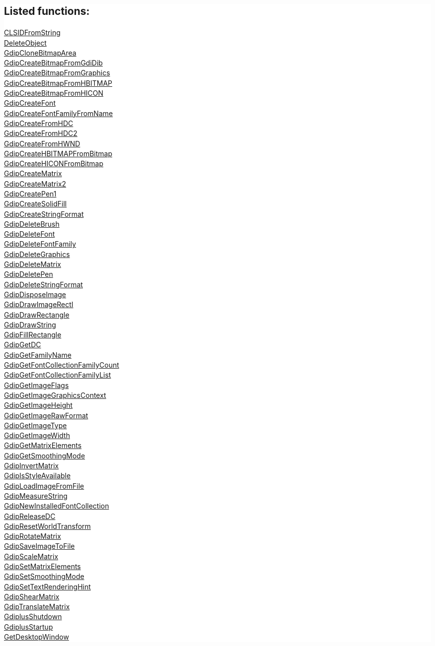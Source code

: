 
## Listed functions:
[CLSIDFromString](../libraries/ole32/CLSIDFromString.md)  
[DeleteObject](../libraries/gdi32/DeleteObject.md)  
[GdipCloneBitmapArea](../libraries/gdiplus/GdipCloneBitmapArea.md)  
[GdipCreateBitmapFromGdiDib](../libraries/gdiplus/GdipCreateBitmapFromGdiDib.md)  
[GdipCreateBitmapFromGraphics](../libraries/gdiplus/GdipCreateBitmapFromGraphics.md)  
[GdipCreateBitmapFromHBITMAP](../libraries/gdiplus/GdipCreateBitmapFromHBITMAP.md)  
[GdipCreateBitmapFromHICON](../libraries/gdiplus/GdipCreateBitmapFromHICON.md)  
[GdipCreateFont](../libraries/gdiplus/GdipCreateFont.md)  
[GdipCreateFontFamilyFromName](../libraries/gdiplus/GdipCreateFontFamilyFromName.md)  
[GdipCreateFromHDC](../libraries/gdiplus/GdipCreateFromHDC.md)  
[GdipCreateFromHDC2](../libraries/gdiplus/GdipCreateFromHDC2.md)  
[GdipCreateFromHWND](../libraries/gdiplus/GdipCreateFromHWND.md)  
[GdipCreateHBITMAPFromBitmap](../libraries/gdiplus/GdipCreateHBITMAPFromBitmap.md)  
[GdipCreateHICONFromBitmap](../libraries/gdiplus/GdipCreateHICONFromBitmap.md)  
[GdipCreateMatrix](../libraries/gdiplus/GdipCreateMatrix.md)  
[GdipCreateMatrix2](../libraries/gdiplus/GdipCreateMatrix2.md)  
[GdipCreatePen1](../libraries/gdiplus/GdipCreatePen1.md)  
[GdipCreateSolidFill](../libraries/gdiplus/GdipCreateSolidFill.md)  
[GdipCreateStringFormat](../libraries/gdiplus/GdipCreateStringFormat.md)  
[GdipDeleteBrush](../libraries/gdiplus/GdipDeleteBrush.md)  
[GdipDeleteFont](../libraries/gdiplus/GdipDeleteFont.md)  
[GdipDeleteFontFamily](../libraries/gdiplus/GdipDeleteFontFamily.md)  
[GdipDeleteGraphics](../libraries/gdiplus/GdipDeleteGraphics.md)  
[GdipDeleteMatrix](../libraries/gdiplus/GdipDeleteMatrix.md)  
[GdipDeletePen](../libraries/gdiplus/GdipDeletePen.md)  
[GdipDeleteStringFormat](../libraries/gdiplus/GdipDeleteStringFormat.md)  
[GdipDisposeImage](../libraries/gdiplus/GdipDisposeImage.md)  
[GdipDrawImageRectI](../libraries/gdiplus/GdipDrawImageRectI.md)  
[GdipDrawRectangle](../libraries/gdiplus/GdipDrawRectangle.md)  
[GdipDrawString](../libraries/gdiplus/GdipDrawString.md)  
[GdipFillRectangle](../libraries/gdiplus/GdipFillRectangle.md)  
[GdipGetDC](../libraries/gdiplus/GdipGetDC.md)  
[GdipGetFamilyName](../libraries/gdiplus/GdipGetFamilyName.md)  
[GdipGetFontCollectionFamilyCount](../libraries/gdiplus/GdipGetFontCollectionFamilyCount.md)  
[GdipGetFontCollectionFamilyList](../libraries/gdiplus/GdipGetFontCollectionFamilyList.md)  
[GdipGetImageFlags](../libraries/gdiplus/GdipGetImageFlags.md)  
[GdipGetImageGraphicsContext](../libraries/gdiplus/GdipGetImageGraphicsContext.md)  
[GdipGetImageHeight](../libraries/gdiplus/GdipGetImageHeight.md)  
[GdipGetImageRawFormat](../libraries/gdiplus/GdipGetImageRawFormat.md)  
[GdipGetImageType](../libraries/gdiplus/GdipGetImageType.md)  
[GdipGetImageWidth](../libraries/gdiplus/GdipGetImageWidth.md)  
[GdipGetMatrixElements](../libraries/gdiplus/GdipGetMatrixElements.md)  
[GdipGetSmoothingMode](../libraries/gdiplus/GdipGetSmoothingMode.md)  
[GdipInvertMatrix](../libraries/gdiplus/GdipInvertMatrix.md)  
[GdipIsStyleAvailable](../libraries/gdiplus/GdipIsStyleAvailable.md)  
[GdipLoadImageFromFile](../libraries/gdiplus/GdipLoadImageFromFile.md)  
[GdipMeasureString](../libraries/gdiplus/GdipMeasureString.md)  
[GdipNewInstalledFontCollection](../libraries/gdiplus/GdipNewInstalledFontCollection.md)  
[GdipReleaseDC](../libraries/gdiplus/GdipReleaseDC.md)  
[GdipResetWorldTransform](../libraries/gdiplus/GdipResetWorldTransform.md)  
[GdipRotateMatrix](../libraries/gdiplus/GdipRotateMatrix.md)  
[GdipSaveImageToFile](../libraries/gdiplus/GdipSaveImageToFile.md)  
[GdipScaleMatrix](../libraries/gdiplus/GdipScaleMatrix.md)  
[GdipSetMatrixElements](../libraries/gdiplus/GdipSetMatrixElements.md)  
[GdipSetSmoothingMode](../libraries/gdiplus/GdipSetSmoothingMode.md)  
[GdipSetTextRenderingHint](../libraries/gdiplus/GdipSetTextRenderingHint.md)  
[GdipShearMatrix](../libraries/gdiplus/GdipShearMatrix.md)  
[GdipTranslateMatrix](../libraries/gdiplus/GdipTranslateMatrix.md)  
[GdiplusShutdown](../libraries/gdiplus/GdiplusShutdown.md)  
[GdiplusStartup](../libraries/gdiplus/GdiplusStartup.md)  
[GetDesktopWindow](../libraries/user32/GetDesktopWindow.md)  